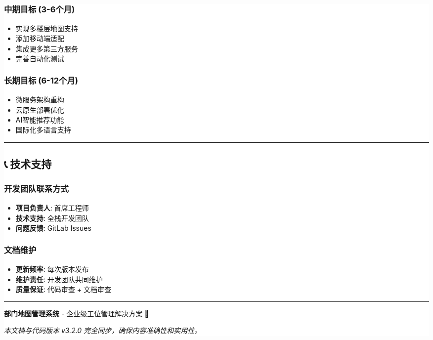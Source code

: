 ### 中期目标 (3-6个月)
- 实现多楼层地图支持
- 添加移动端适配
- 集成更多第三方服务
- 完善自动化测试

### 长期目标 (6-12个月)
- 微服务架构重构
- 云原生部署优化
- AI智能推荐功能
- 国际化多语言支持

---

## 📞 技术支持

### 开发团队联系方式
- **项目负责人**: 首席工程师
- **技术支持**: 全栈开发团队
- **问题反馈**: GitLab Issues

### 文档维护
- **更新频率**: 每次版本发布
- **维护责任**: 开发团队共同维护
- **质量保证**: 代码审查 + 文档审查

---

**部门地图管理系统** - 企业级工位管理解决方案 🚀

*本文档与代码版本 v3.2.0 完全同步，确保内容准确性和实用性。*